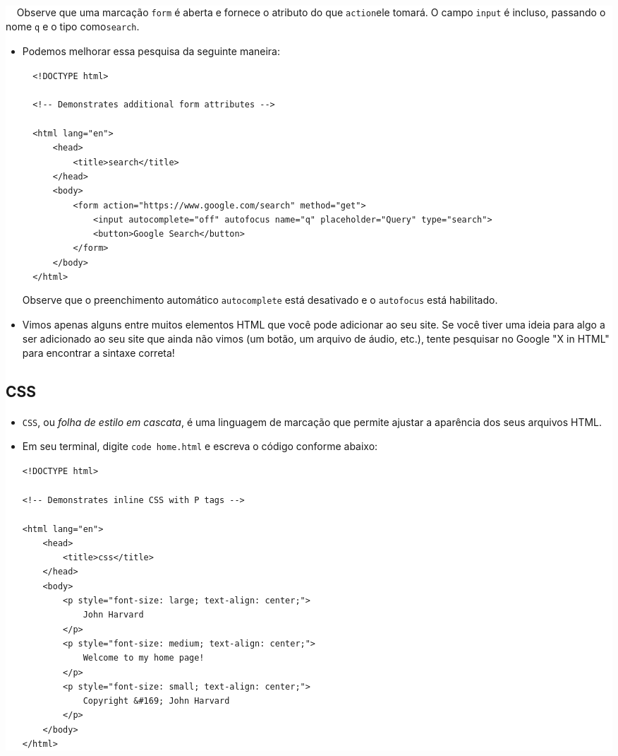     
    Observe que uma marcação `form` é aberta e fornece o atributo do que `action`ele tomará. O campo `input` é incluso, passando o nome `q` e o tipo como`search`. 

* Podemos melhorar essa pesquisa da seguinte maneira:

        <!DOCTYPE html>
        
        <!-- Demonstrates additional form attributes -->
        
        <html lang="en">
            <head>
                <title>search</title>
            </head>
            <body>
                <form action="https://www.google.com/search" method="get">
                    <input autocomplete="off" autofocus name="q" placeholder="Query" type="search">
                    <button>Google Search</button>
                </form>
            </body>
        </html>
        
    
    Observe que o preenchimento automático `autocomplete` está desativado e o `autofocus` está habilitado.

* Vimos apenas alguns entre muitos elementos HTML que você pode adicionar ao seu site. Se você tiver uma ideia para algo a ser adicionado ao seu site que ainda não vimos (um botão, um arquivo de áudio, etc.), tente pesquisar no Google "X in HTML" para encontrar a sintaxe correta!

CSS
---

*   `CSS`, ou _folha de estilo em cascata_, é uma linguagem de marcação que permite ajustar a aparência dos seus arquivos HTML.
*   Em seu terminal, digite `code home.html` e escreva o código conforme abaixo:

        <!DOCTYPE html>
        
        <!-- Demonstrates inline CSS with P tags -->
        
        <html lang="en">
            <head>
                <title>css</title>
            </head>
            <body>
                <p style="font-size: large; text-align: center;">
                    John Harvard
                </p>
                <p style="font-size: medium; text-align: center;">
                    Welcome to my home page!
                </p>
                <p style="font-size: small; text-align: center;">
                    Copyright &#169; John Harvard
                </p>
            </body>
        </html>
    